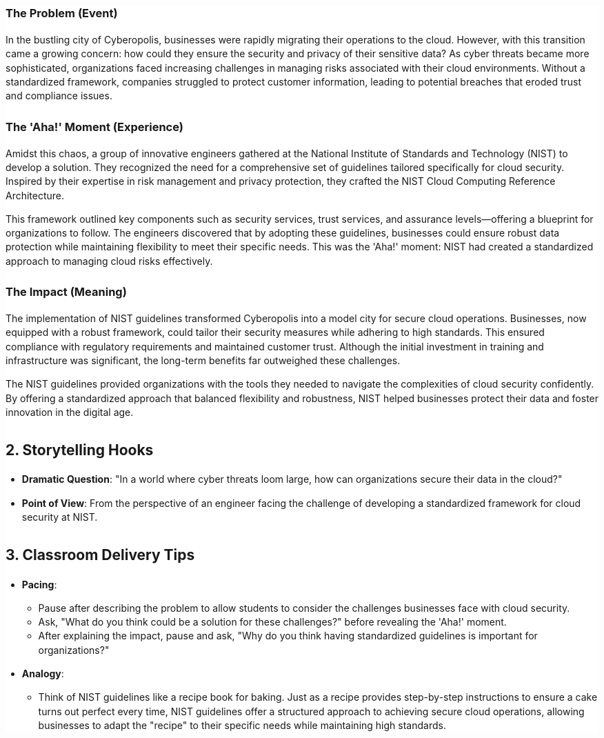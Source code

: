 ### The Problem (Event)
In the bustling city of Cyberopolis, businesses were rapidly migrating their operations to the cloud. However, with this transition came a growing concern: how could they ensure the security and privacy of their sensitive data? As cyber threats became more sophisticated, organizations faced increasing challenges in managing risks associated with their cloud environments. Without a standardized framework, companies struggled to protect customer information, leading to potential breaches that eroded trust and compliance issues.

### The 'Aha!' Moment (Experience)
Amidst this chaos, a group of innovative engineers gathered at the National Institute of Standards and Technology (NIST) to develop a solution. They recognized the need for a comprehensive set of guidelines tailored specifically for cloud security. Inspired by their expertise in risk management and privacy protection, they crafted the NIST Cloud Computing Reference Architecture.

This framework outlined key components such as security services, trust services, and assurance levels—offering a blueprint for organizations to follow. The engineers discovered that by adopting these guidelines, businesses could ensure robust data protection while maintaining flexibility to meet their specific needs. This was the 'Aha!' moment: NIST had created a standardized approach to managing cloud risks effectively.

### The Impact (Meaning)
The implementation of NIST guidelines transformed Cyberopolis into a model city for secure cloud operations. Businesses, now equipped with a robust framework, could tailor their security measures while adhering to high standards. This ensured compliance with regulatory requirements and maintained customer trust. Although the initial investment in training and infrastructure was significant, the long-term benefits far outweighed these challenges.

The NIST guidelines provided organizations with the tools they needed to navigate the complexities of cloud security confidently. By offering a standardized approach that balanced flexibility and robustness, NIST helped businesses protect their data and foster innovation in the digital age.

## 2. Storytelling Hooks

- **Dramatic Question**: "In a world where cyber threats loom large, how can organizations secure their data in the cloud?"
  
- **Point of View**: From the perspective of an engineer facing the challenge of developing a standardized framework for cloud security at NIST.

## 3. Classroom Delivery Tips

- **Pacing**: 
  - Pause after describing the problem to allow students to consider the challenges businesses face with cloud security.
  - Ask, "What do you think could be a solution for these challenges?" before revealing the 'Aha!' moment.
  - After explaining the impact, pause and ask, "Why do you think having standardized guidelines is important for organizations?"

- **Analogy**: 
  - Think of NIST guidelines like a recipe book for baking. Just as a recipe provides step-by-step instructions to ensure a cake turns out perfect every time, NIST guidelines offer a structured approach to achieving secure cloud operations, allowing businesses to adapt the "recipe" to their specific needs while maintaining high standards.
